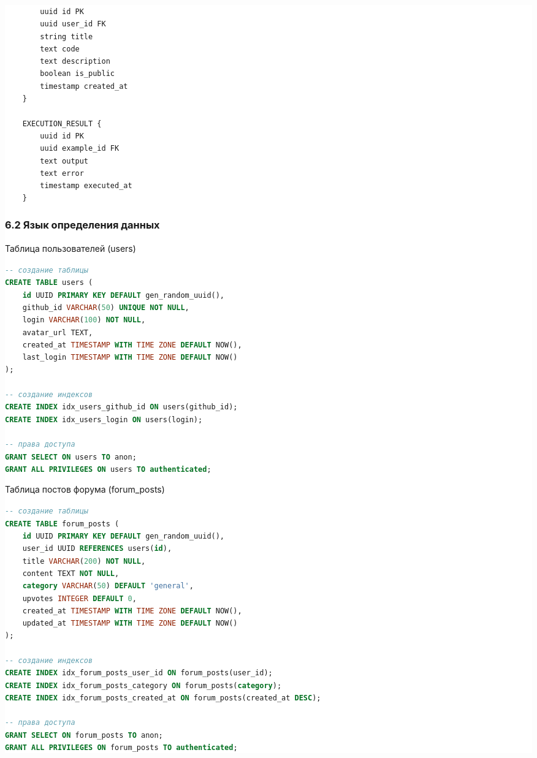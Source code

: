 ```mermaid
        uuid id PK
        uuid user_id FK
        string title
        text code
        text description
        boolean is_public
        timestamp created_at
    }
    
    EXECUTION_RESULT {
        uuid id PK
        uuid example_id FK
        text output
        text error
        timestamp executed_at
    }
```

### 6.2 Язык определения данных

Таблица пользователей (users)
```sql
-- создание таблицы
CREATE TABLE users (
    id UUID PRIMARY KEY DEFAULT gen_random_uuid(),
    github_id VARCHAR(50) UNIQUE NOT NULL,
    login VARCHAR(100) NOT NULL,
    avatar_url TEXT,
    created_at TIMESTAMP WITH TIME ZONE DEFAULT NOW(),
    last_login TIMESTAMP WITH TIME ZONE DEFAULT NOW()
);

-- создание индексов
CREATE INDEX idx_users_github_id ON users(github_id);
CREATE INDEX idx_users_login ON users(login);

-- права доступа
GRANT SELECT ON users TO anon;
GRANT ALL PRIVILEGES ON users TO authenticated;
```

Таблица постов форума (forum_posts)
```sql
-- создание таблицы
CREATE TABLE forum_posts (
    id UUID PRIMARY KEY DEFAULT gen_random_uuid(),
    user_id UUID REFERENCES users(id),
    title VARCHAR(200) NOT NULL,
    content TEXT NOT NULL,
    category VARCHAR(50) DEFAULT 'general',
    upvotes INTEGER DEFAULT 0,
    created_at TIMESTAMP WITH TIME ZONE DEFAULT NOW(),
    updated_at TIMESTAMP WITH TIME ZONE DEFAULT NOW()
);

-- создание индексов
CREATE INDEX idx_forum_posts_user_id ON forum_posts(user_id);
CREATE INDEX idx_forum_posts_category ON forum_posts(category);
CREATE INDEX idx_forum_posts_created_at ON forum_posts(created_at DESC);

-- права доступа
GRANT SELECT ON forum_posts TO anon;
GRANT ALL PRIVILEGES ON forum_posts TO authenticated;
```
